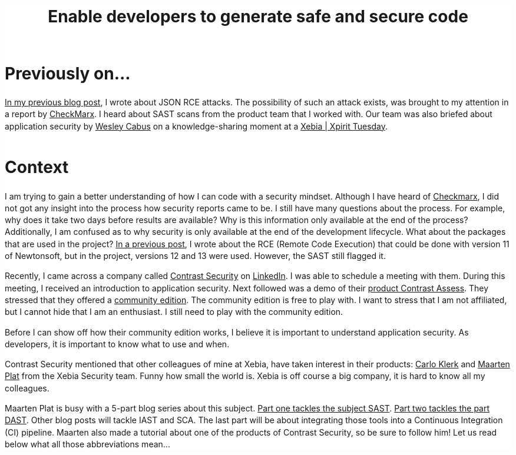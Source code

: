 ﻿---
title: "Enable developers to generate safe and secure code"
seoTitle: "Empower developers to create secure code"
seoDescription: "Discover secure coding practices and tools, such as SAST, IAST, DAST, and RASP, to avoid security flaws in your apps"
datePublished: Sun Apr 16 2023 05:30:39 GMT+0000 (Coordinated Universal Time)
cuid: clgiyxtr8049nmsnv0xwq3h7y
slug: enable-developers-to-generate-safe-and-secure-code
cover: ./2025-04-19-enable-developers-to-generate-safe-and-secure-code.cover.png
tags: application-security, rasp, sast, dast, iast

---

# Previously on...

[In my previous blog post](https://dotnet.kriebbels.me/the-hidden-dangers-of-jsons-hunger-silenced), I wrote about JSON RCE attacks. The possibility of such an attack exists, was brought to my attention in a report by [CheckMarx](https://checkmarx.com/cxsast-source-code-scanning/). I heard about SAST scans from the product team that I worked with. Our team was also briefed about application security by [Wesley Cabus](https://hashnode.com/@wcabus) on a knowledge-sharing moment at a [Xebia | Xpirit Tuesday](https://pages.xebia.com/knowledge-base-times-social-distancing).

# Context

I am trying to gain a better understanding of how I can code with a security mindset. Although I have heard of [Checkmarx](https://checkmarx.com/cxsast-source-code-scanning/), I did not got any insight into the process how security reports came to be. I still have many questions about the process. For example, why does it take two days before results are available? Why is this information only available at the end of the process? Additionally, I am confused as to why security is only available at the end of the development lifecycle. What about the packages that are used in the project? [In a previous post](https://dotnet.kriebbels.me/the-hidden-dangers-of-jsons-hunger-silenced), I wrote about the RCE (Remote Code Execution) that could be done with version 11 of Newtonsoft, but in the project, versions 12 and 13 were used. However, the SAST still flagged it.

Recently, I came across a company called [Contrast Security](https://www.contrastsecurity.com/) on [LinkedIn](https://www.linkedin.com/company/contrast-security). I was able to schedule a meeting with them. During this meeting, I received an introduction to application security. Next followed was a demo of their [product Contrast Assess](https://www.contrastsecurity.com/contrast-assess). They stressed that they offered a [community edition](https://www.contrastsecurity.com/contrast-community-edition). The community edition is free to play with. I want to stress that I am not affiliated, but I cannot hide that I am an enthusiast. I still need to play with the community edition.

Before I can show off how their community edition works, I believe it is important to understand application security. As developers, it is important to know what to use and when.

Contrast Security mentioned that other colleagues of mine at Xebia, have taken interest in their products: [Carlo Klerk](https://www.linkedin.com/in/carloklerk) and [Maarten Plat](https://www.linkedin.com/in/maartenplat/) from the Xebia Security team. Funny how small the world is. Xebia is off course a big company, it is hard to know all my colleagues.

Maarten Plat is busy with a 5-part blog series about this subject. [Part one tackles the subject SAST](https://xebia.com/blog/how-to-make-your-web-application-more-secure-by-using-static-application-security-testing-part-1-of-5-in-application-security-testing-series/). [Part two tackles the part DAST](https://xebia.com/blog/how-to-make-your-web-application-more-secure-by-using-dynamic-application-security-testing-dast-part-2-of-application-security-testing-series/). Other blog posts will tackle IAST and SCA. The last part will be about integrating those tools into a Continuous Integration (CI) pipeline. Maarten also made a tutorial about one of the products of Contrast Security, so be sure to follow him! Let us read below what all those abbreviations mean...
